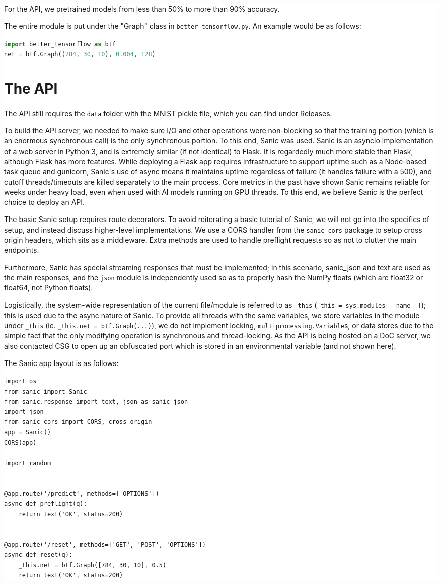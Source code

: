 For the API, we pretrained models from less than 50% to more than 90% accuracy.

The entire module is put under the "Graph" class in `better_tensorflow.py`. An example would be as follows:

``` python
import better_tensorflow as btf
net = btf.Graph((784, 30, 10), 0.004, 128)
```

# The API

The API still requires the `data` folder with the MNIST pickle file, which you can find under [Releases](./releases).

To build the API server, we needed to make sure I/O and other operations were non-blocking so that the training portion (which is an enormous synchronous call) is the only synchronous portion. To this end, Sanic was used. Sanic is an asyncio implementation of a web server in Python 3, and is extremely similar (if not identical) to Flask. It is regardedly much more stable than Flask, although Flask has more features. While deploying a Flask app requires infrastructure to support uptime such as a Node-based task queue and gunicorn, Sanic's use of async means it maintains uptime regardless of failure (it handles failure with a 500), and cutoff threads/timeouts are killed separately to the main process. Core metrics in the past have shown Sanic remains reliable for weeks under heavy load, even when used with AI models running on GPU threads. To this end, we believe Sanic is the perfect choice to deploy an API.

The basic Sanic setup requires route decorators. To avoid reiterating a basic tutorial of Sanic, we will not go into the specifics of setup, and instead discuss higher-level implementations. We use a CORS handler from the `sanic_cors` package to setup cross origin headers, which sits as a middleware. Extra methods are used to handle preflight requests so as not to clutter the main endpoints.

Furthermore, Sanic has special streaming responses that must be implemented; in this scenario, sanic_json and text are used as the main responses, and the `json` module is independently used so as to properly hash the NumPy floats (which are float32 or float64, not Python floats).

Logistically, the system-wide representation of the current file/module is referred to as `_this` (`_this = sys.modules[__name__]`); this is used due to the async nature of Sanic. To provide all threads with the same variables, we store variables in the module under `_this` (ie. `_this.net = btf.Graph(...)`), we do not implement locking, `multiprocessing.Variable`s, or data stores due to the simple fact that the only modifying operation is synchronous and thread-locking. As the API is being hosted on a DoC server, we also contacted CSG to open up an obfuscated port which is stored in an environmental variable (and not shown here).

The Sanic app layout is as follows:

```
import os
from sanic import Sanic
from sanic.response import text, json as sanic_json
import json
from sanic_cors import CORS, cross_origin
app = Sanic()
CORS(app)

import random


@app.route('/predict', methods=['OPTIONS'])
async def preflight(q):
    return text('OK', status=200)


@app.route('/reset', methods=['GET', 'POST', 'OPTIONS'])
async def reset(q):
    _this.net = btf.Graph([784, 30, 10], 0.5)
    return text('OK', status=200)

```
